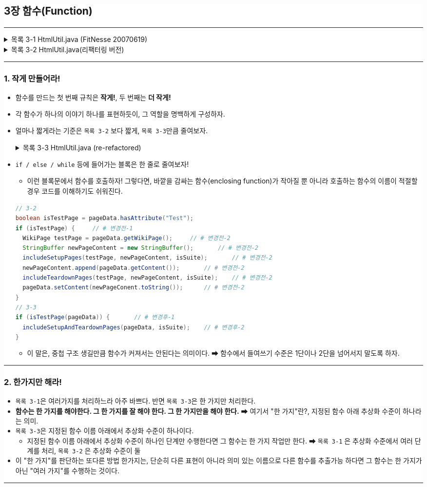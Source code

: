 ## 3장 함수(Function)
---

<details><summary>목록 3-1 HtmlUtil.java (FitNesse 20070619)</summary></details>


<details><summary>목록 3-2 HtmlUtil.java(리팩터링 버전)</summary></details>

---

### 1. 작게 만들어라!

- 함수를 만드는 첫 번째 규칙은 __작게!__, 두 번째는 __더 작게!__

- 각 함수가 하나의 이야기 하나를 표현하듯이, 그 역할을 명백하게 구성하자.

- 얼마나 짧게라는 기준은 `목록 3-2` 보다 짧게, `목록 3-3`만큼 줄여보자.
  <details><summary>목록 3-3 HtmlUtil.java (re-refactored)</summary></details>
  
- `if / else / while` 등에 들어가는 블록은 한 줄로 줄여보자!
  
  - 이런 블록문에서 함수를 호출하자! 그렇다면, 바깥을 감싸는 함수(enclosing function)가 작아질 뿐 아니라 호출하는 함수의 이름이 적절할 경우 코드를 이해하기도 쉬워진다.
  
  ```java
  // 3-2
  boolean isTestPage = pageData.hasAttribute("Test");
  if (isTestPage) {		// # 변경전-1
    WikiPage testPage = pageData.getWikiPage();		// # 변경전-2
    StringBuffer newPageContent = new StringBuffer();		// # 변경전-2
    includeSetupPages(testPage, newPageContent, isSuite);		// # 변경전-2
    newPageContent.append(pageData.getContent());		// # 변경전-2
    includeTeardownPages(testPage, newPageContent, isSuite);	// # 변경전-2
    pageData.setContent(newPageConent.toString());		// # 변경전-2
  }
  // 3-3
  if (isTestPage(pageData)) {		// # 변경후-1
    includeSetupAndTeardownPages(pageData, isSuite);	// # 변경후-2
  }
  ```
  
  - 이 말은, 중첩 구조 생길만큼 함수가 커져서는 안된다는 의미이다. ➡ 함수에서 들여쓰기 수준은 1단이나 2단을 넘어서지 말도록 하자.

---

### 2. 한가지만 해라!

- `목록 3-1`은 여러가지를 처리하느라 아주 바쁘다. 반면 `목록 3-3`은 한 가지만 처리한다.
- __함수는 한 가지를 해야한다. 그 한 가지를 잘 해야 한다. 그 한 가지만을 해야 한다.__ ➡ 여기서 "한 가지"란?, 지정된 함수 아래 추상화 수준이 하나라는 의미.
- `목록 3-3`은 지정된 함수 이름 아래에서 추상화 수준이 하나이다.
  - 지정된 함수 이름 아래에서 추상화 수준이 하나인 단계만 수행한다면 그 함수는 한 가지 작업만 한다. ➡ `목록 3-1` 은 추상화 수준에서 여러 단계를 처리, `목록 3-2` 은 추상화 수준이 둘
- 이 "한 가지"를 판단하는 또다른 방법 한가지는, 단순히 다른 표현이 아니라 의미 있는 이름으로 다른 함수를 추출가능 하다면 그 함수는 한 가지가 아닌 "여러 가지"를 수행하는 것이다.

---
